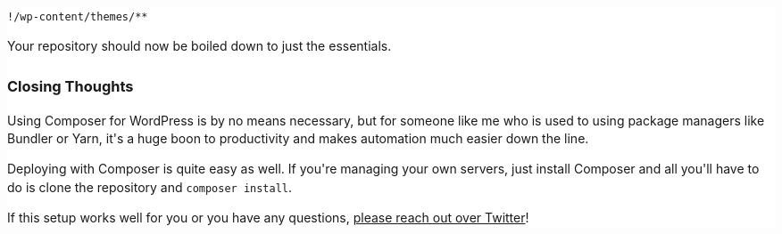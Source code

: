```
!/wp-content/themes/**
```

Your repository should now be boiled down to just the essentials.


### Closing Thoughts

Using Composer for WordPress is by no means necessary, but for someone like me who is used to using package managers like Bundler or Yarn, it's a huge boon to productivity and makes automation much easier down the line.

Deploying with Composer is quite easy as well. If you're managing your own servers, just install Composer and all you'll have to do is clone the repository and `composer install`.

If this setup works well for you or you have any questions, [please reach out over Twitter](https://mobile.twitter.com/nshki_)!
